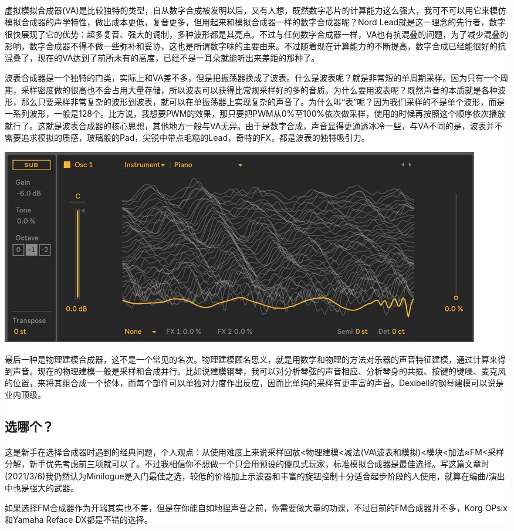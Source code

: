 

虚拟模拟合成器(VA)是比较独特的类型，自从数字合成被发明以后，又有人想，既然数字芯片的计算能力这么强大，我可不可以用它来模仿模拟合成器的声学特性，做出成本更低，复音更多，但用起来和模拟合成器一样的数字合成器呢？Nord Lead就是这一理念的先行者，数字很快展现了它的优势：超多复音、强大的调制，多种波形都是其亮点。不过与任何数字合成器一样，VA也有抗混叠的问题，为了减少混叠的影响，数字合成器不得不做一些弥补和妥协，这也是所谓数字味的主要由来。不过随着现在计算能力的不断提高，数字合成已经能很好的抗混叠了，现在的VA达到了前所未有的高度，已经不是一耳朵就能听出来差距的那种了。

波表合成器是一个独特的门类，实际上和VA差不多，但是把振荡器换成了波表。什么是波表呢？就是非常短的单周期采样。因为只有一个周期，采样密度做的很高也不会占用大量存储，所以波表可以获得比常规采样好的多的音质。为什么要用波表呢？既然声音的本质就是各种波形，那么只要采样非常复杂的波形到波表，就可以在单振荡器上实现复杂的声音了。为什么叫“表”呢？因为我们采样的不是单个波形，而是一系列波形，一般是128个。比方说，我想要PWM的效果，那只要把PWM从0%至100%依次做采样，使用的时候再按照这个顺序依次播放就行了。这就是波表合成器的核心思想，其他地方一般与VA无异。由于是数字合成，声音显得更通透冰冷一些，与VA不同的是，波表并不需要追求模拟的质感，玻璃般的Pad，尖锐中带点毛糙的Lead，奇特的FX，都是波表的独特吸引力。

![piano_wavetable.jpg__800x324_q85_crop_subsampling-2_upscale](/images/piano_wavetable.jpg__800x324_q85_crop_subsampling-2_upscale.jpg)

最后一种是物理建模合成器，这不是一个常见的名次。物理建模顾名思义，就是用数学和物理的方法对乐器的声音特征建模，通过计算来得到声音。现在的物理建模一般是采样和合成并行。比如说建模钢琴，我可以对分析琴弦的声音相应、分析琴身的共振、按键的键噪、麦克风的位置，来将其组合成一个整体，而每个部件可以单独对力度作出反应，因而比单纯的采样有更丰富的声音。Dexibell的钢琴建模可以说是业内顶级。

## 选哪个？

这是新手在选择合成器时遇到的经典问题，个人观点：从使用难度上来说采样回放<物理建模<减法(VA\波表和模拟)<模块<加法≈FM<采样分解，新手优先考虑前三项就可以了。不过我相信你不想做一个只会用预设的傻瓜式玩家，标准模拟合成器是最佳选择。写这篇文章时(2021/3/6)我仍然认为Minilogue是入门最佳之选，较低的价格加上示波器和丰富的旋钮控制十分适合起步阶段的人使用，就算在编曲/演出中也是强大的武器。

如果选择FM合成器作为开端其实也不差，但是在你能自如地捏声音之前，你需要做大量的功课，不过目前的FM合成器并不多，Korg OPsix和Yamaha Reface DX都是不错的选择。

